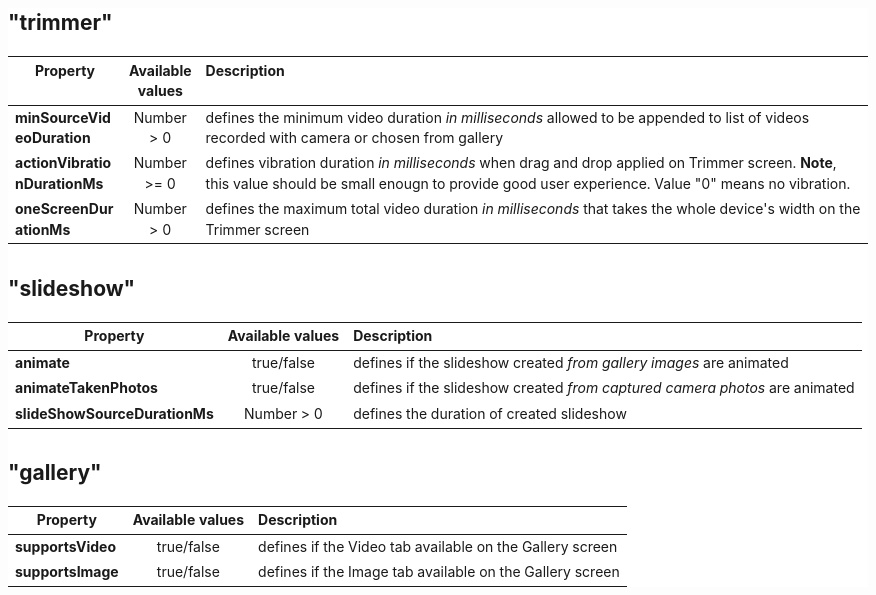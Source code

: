 ## **"trimmer"**

| Property | Available values | Description |
| ------------- | :------------: | :------------- |
| **minSourceVideoDuration** | Number > 0 | defines the minimum video duration *in milliseconds* allowed to be appended to list of videos recorded with camera or chosen from gallery
| **actionVibrationDurationMs** | Number >= 0 | defines vibration duration *in milliseconds* when drag and drop applied on Trimmer screen. **Note**, this value should be small enougn to provide good user experience. Value "0" means no vibration.
| **oneScreenDurationMs** | Number > 0 | defines the maximum total video duration *in milliseconds* that takes the whole device's width on the Trimmer screen

## **"slideshow"**

| Property | Available values | Description |
| ------------- | :------------: | :------------- |
| **animate** | true/false | defines if the slideshow created *from gallery images* are animated
| **animateTakenPhotos** | true/false | defines if the slideshow created *from captured camera photos* are animated
| **slideShowSourceDurationMs** | Number > 0 | defines the duration of created slideshow

## **"gallery"**
| Property | Available values | Description |
| ------------- | :------------: | :------------- |
| **supportsVideo** | true/false | defines if the Video tab available on the Gallery screen
| **supportsImage** | true/false | defines if the Image tab available on the Gallery screen